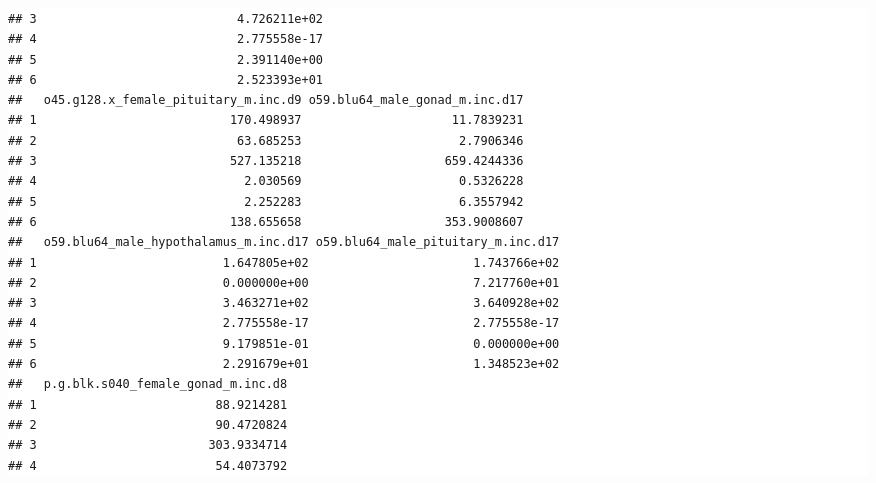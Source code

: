     ## 3                            4.726211e+02
    ## 4                            2.775558e-17
    ## 5                            2.391140e+00
    ## 6                            2.523393e+01
    ##   o45.g128.x_female_pituitary_m.inc.d9 o59.blu64_male_gonad_m.inc.d17
    ## 1                           170.498937                     11.7839231
    ## 2                            63.685253                      2.7906346
    ## 3                           527.135218                    659.4244336
    ## 4                             2.030569                      0.5326228
    ## 5                             2.252283                      6.3557942
    ## 6                           138.655658                    353.9008607
    ##   o59.blu64_male_hypothalamus_m.inc.d17 o59.blu64_male_pituitary_m.inc.d17
    ## 1                          1.647805e+02                       1.743766e+02
    ## 2                          0.000000e+00                       7.217760e+01
    ## 3                          3.463271e+02                       3.640928e+02
    ## 4                          2.775558e-17                       2.775558e-17
    ## 5                          9.179851e-01                       0.000000e+00
    ## 6                          2.291679e+01                       1.348523e+02
    ##   p.g.blk.s040_female_gonad_m.inc.d8
    ## 1                         88.9214281
    ## 2                         90.4720824
    ## 3                        303.9334714
    ## 4                         54.4073792